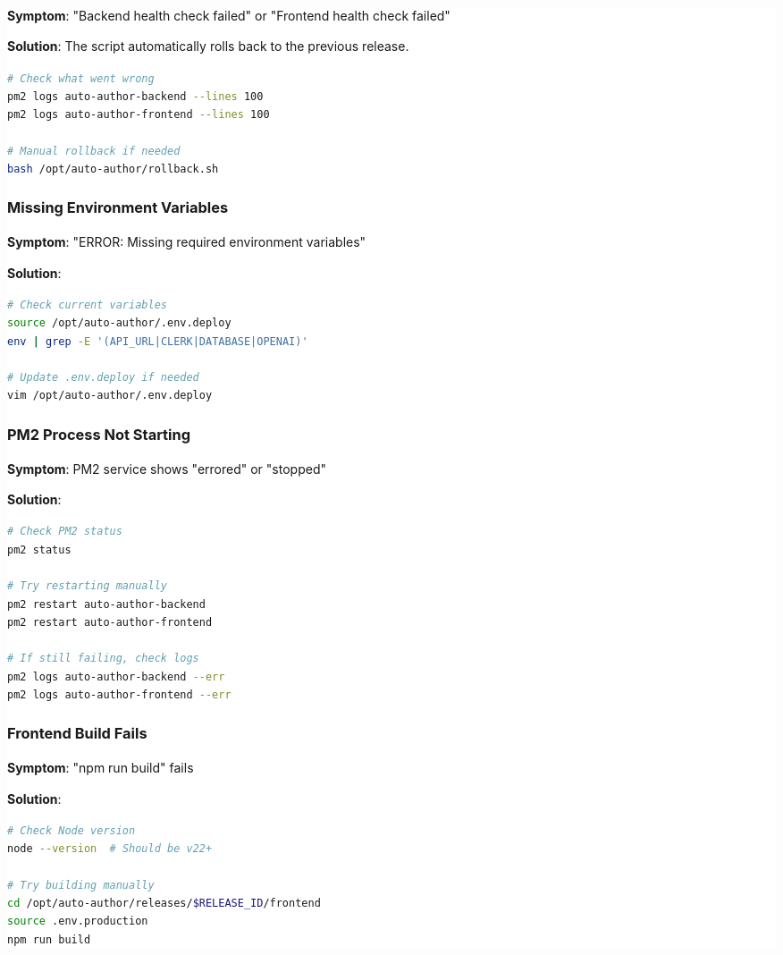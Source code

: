 **Symptom**: "Backend health check failed" or "Frontend health check failed"

**Solution**: The script automatically rolls back to the previous release.
```bash
# Check what went wrong
pm2 logs auto-author-backend --lines 100
pm2 logs auto-author-frontend --lines 100

# Manual rollback if needed
bash /opt/auto-author/rollback.sh
```

### Missing Environment Variables

**Symptom**: "ERROR: Missing required environment variables"

**Solution**:
```bash
# Check current variables
source /opt/auto-author/.env.deploy
env | grep -E '(API_URL|CLERK|DATABASE|OPENAI)'

# Update .env.deploy if needed
vim /opt/auto-author/.env.deploy
```

### PM2 Process Not Starting

**Symptom**: PM2 service shows "errored" or "stopped"

**Solution**:
```bash
# Check PM2 status
pm2 status

# Try restarting manually
pm2 restart auto-author-backend
pm2 restart auto-author-frontend

# If still failing, check logs
pm2 logs auto-author-backend --err
pm2 logs auto-author-frontend --err
```

### Frontend Build Fails

**Symptom**: "npm run build" fails

**Solution**:
```bash
# Check Node version
node --version  # Should be v22+

# Try building manually
cd /opt/auto-author/releases/$RELEASE_ID/frontend
source .env.production
npm run build
```
